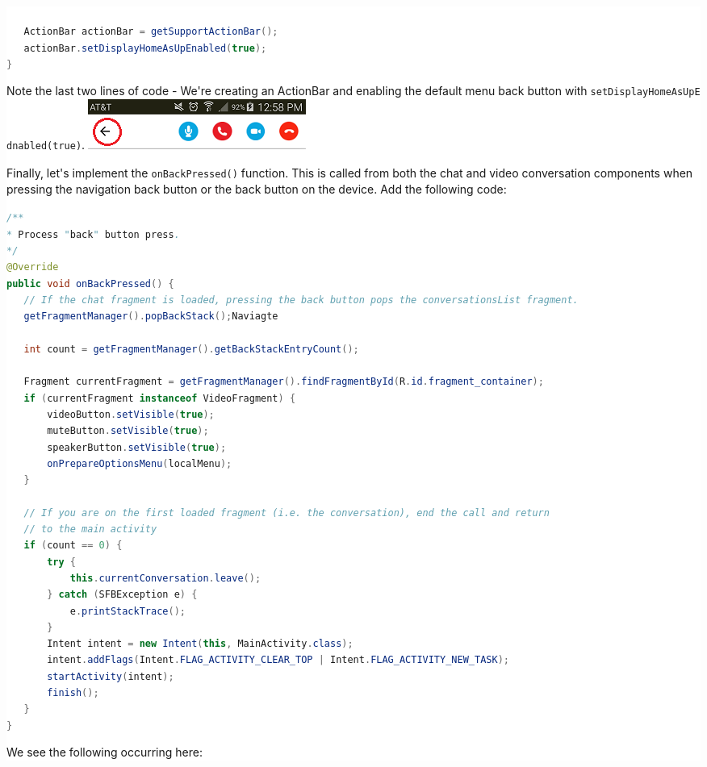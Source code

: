  ```java
	
	ActionBar actionBar = getSupportActionBar();
	actionBar.setDisplayHomeAsUpEnabled(true);
}
```
 Note the last two lines of code - We're creating an ActionBar and enabling the default menu back button with `setDisplayHomeAsUpEdnabled(true)`.
 ![image](screenshots/app_navigation_back_button.png)
 
 Finally, let's implement the `onBackPressed()` function. This is called from both the chat and video conversation components when pressing the navigation back button or the back button on the device. Add the following code:
 ```java
 /**
 * Process "back" button press.
 */
@Override
public void onBackPressed() {
    // If the chat fragment is loaded, pressing the back button pops the conversationsList fragment.
    getFragmentManager().popBackStack();Naviagte 

    int count = getFragmentManager().getBackStackEntryCount();

    Fragment currentFragment = getFragmentManager().findFragmentById(R.id.fragment_container);
    if (currentFragment instanceof VideoFragment) {
        videoButton.setVisible(true);
        muteButton.setVisible(true);
        speakerButton.setVisible(true);
        onPrepareOptionsMenu(localMenu);
    }

    // If you are on the first loaded fragment (i.e. the conversation), end the call and return
    // to the main activity
    if (count == 0) {
        try {
            this.currentConversation.leave();
        } catch (SFBException e) {
            e.printStackTrace();
        }
        Intent intent = new Intent(this, MainActivity.class);
        intent.addFlags(Intent.FLAG_ACTIVITY_CLEAR_TOP | Intent.FLAG_ACTIVITY_NEW_TASK);
        startActivity(intent);
        finish();
    }
}
 ```
 We see the following occurring here:
